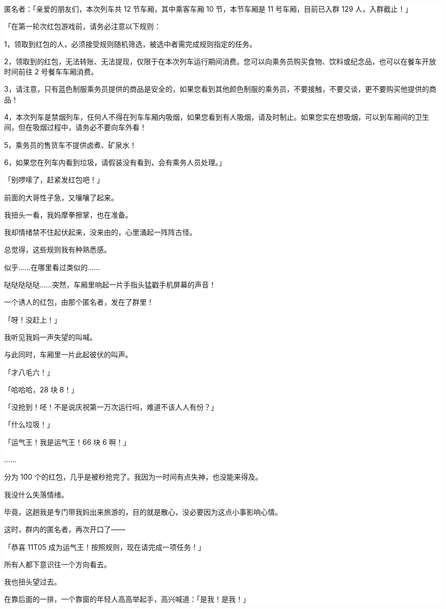 匿名者：「亲爱的朋友们，本次列车共 12 节车厢，其中乘客车厢 10 节，本节车厢是 11 号车厢，目前已入群 129 人，入群截止！」

「在第一轮次红包游戏前，请务必注意以下规则：

1，领取到红包的人，必须接受规则随机筛选，被选中者需完成规则指定的任务。

2，领取到的红包，无法转账、无法提现，仅限于在本次列车运行期间消费。您可以向乘务员购买食物、饮料或纪念品，也可以在餐车开放时间前往 2 号餐车车厢消费。

3，请注意，只有蓝色制服乘务员提供的商品是安全的，如果您看到其他颜色制服的乘务员，不要接触，不要交谈，更不要购买他提供的商品！

4，本次列车是禁烟列车，任何人不得在列车车厢内吸烟，如果您看到有人吸烟，请及时制止。如果您实在想吸烟，可以到车厢间的卫生间，但在吸烟过程中，请务必不要向车外看！

5，乘务员的售货车不提供卤煮、矿泉水！

6，如果您在列车内看到垃圾，请假装没有看到，会有乘务人员处理。」

「别啰嗦了，赶紧发红包吧！」

前面的大哥性子急，又嚷嚷了起来。

我扭头一看，我妈摩拳擦掌，也在准备。

我却情绪禁不住起伏起来，没来由的，心里涌起一阵阵古怪。

总觉得，这些规则我有种熟悉感。

似乎……在哪里看过类似的……

哒哒哒哒哒……突然，车厢里响起一片手指头猛戳手机屏幕的声音！

一个诱人的红包，由那个匿名者，发在了群里！

「呀！没赶上！」

我听见我妈一声失望的叫喊。

与此同时，车厢里一片此起彼伏的叫声。

「才八毛六！」

「哈哈哈，28 块 8！」

「没抢到！呸！不是说庆祝第一万次运行吗，难道不该人人有份？」

「什么垃圾！」

「运气王！我是运气王！66 块 6 啊！」

……

分为 100 个的红包，几乎是被秒抢完了。我因为一时间有点失神，也没能来得及。

我没什么失落情绪。

毕竟，这趟我是专门带我妈出来旅游的，目的就是散心，没必要因为这点小事影响心情。

这时，群内的匿名者，再次开口了——

「恭喜 11T05 成为运气王！按照规则，现在请完成一项任务！」

所有人都下意识往一个方向看去。

我也扭头望过去。

在靠后面的一排，一个靠窗的年轻人高高举起手，高兴喊道：「是我！是我！」
